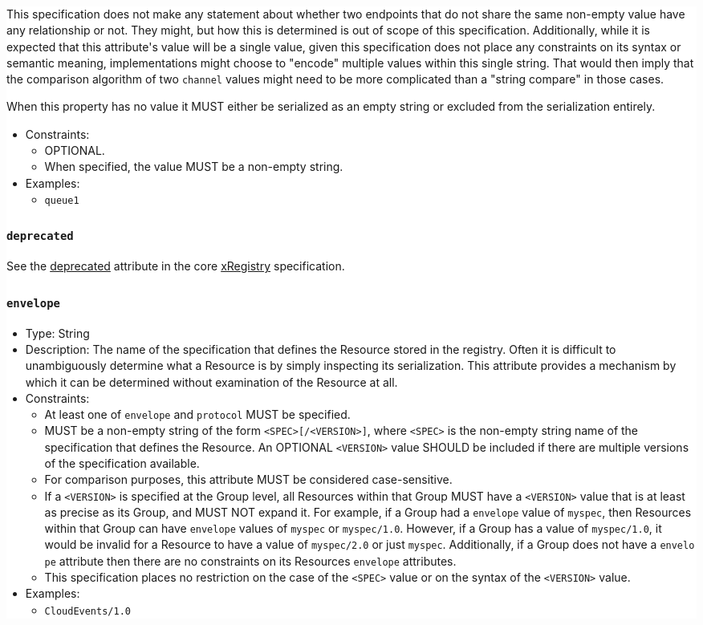   This specification does not make any statement about whether two endpoints
  that do not share the same non-empty value have any relationship or not.
  They might, but how this is determined is out of scope of this specification.
  Additionally, while it is expected that this attribute's value will be a
  single value, given this specification does not place any constraints on
  its syntax or semantic meaning, implementations might choose to "encode"
  multiple values within this single string. That would then imply that the
  comparison algorithm of two `channel` values might need to be more
  complicated than a "string compare" in those cases.

  When this property has no value it MUST either be serialized as an empty
  string or excluded from the serialization entirely.
- Constraints:
  - OPTIONAL.
  - When specified, the value MUST be a non-empty string.
- Examples:
  - `queue1`

### `deprecated`

See the [deprecated](../core/spec.md#deprecated) attribute in the core
[xRegistry](../core/spec.md#deprecated) specification.

### `envelope`

- Type: String
- Description: The name of the specification that defines the Resource
  stored in the registry. Often it is difficult to unambiguously determine
  what a Resource is by simply inspecting its serialization. This attribute
  provides a mechanism by which it can be determined without examination of
  the Resource at all.
- Constraints:
  - At least one of `envelope` and `protocol` MUST be specified.
  - MUST be a non-empty string of the form `<SPEC>[/<VERSION>]`,
    where `<SPEC>` is the non-empty string name of the specification that
    defines the Resource. An OPTIONAL `<VERSION>` value SHOULD be included if
    there are multiple versions of the specification available.
  - For comparison purposes, this attribute MUST be considered case-sensitive.
  - If a `<VERSION>` is specified at the Group level, all Resources within that
    Group MUST have a `<VERSION>` value that is at least as precise as its
    Group, and MUST NOT expand it. For example, if a Group had a
    `envelope` value of `myspec`, then Resources within that Group can have
    `envelope` values of `myspec` or `myspec/1.0`. However, if a Group has a
    value of `myspec/1.0`, it would be invalid for a Resource to have a value
    of `myspec/2.0` or just `myspec`. Additionally, if a Group does not have
    a `envelope` attribute then there are no constraints on its Resources
    `envelope` attributes.
  - This specification places no restriction on the case of the `<SPEC>` value
    or on the syntax of the `<VERSION>` value.
- Examples:
  - `CloudEvents/1.0`


[JSON Pointer]: https://www.rfc-editor.org/rfc/rfc6901
[CloudEvents Types]: https://github.com/cloudevents/spec/blob/v1.0.2/cloudevents/spec.md#type-system
[AMQP 1.0]: https://docs.oasis-open.org/amqp/core/v1.0/os/amqp-core-overview-v1.0-os.html
[AMQP 1.0 Message Format]: http://docs.oasis-open.org/amqp/core/v1.0/os/amqp-core-messaging-v1.0-os.html#section-message-format
[AMQP 1.0 Message Properties]: http://docs.oasis-open.org/amqp/core/v1.0/os/amqp-core-messaging-v1.0-os.html#type-properties
[AMQP 1.0 Application Properties]: http://docs.oasis-open.org/amqp/core/v1.0/os/amqp-core-messaging-v1.0-os.html#type-application-properties
[AMQP 1.0 Message Annotations]: http://docs.oasis-open.org/amqp/core/v1.0/os/amqp-core-messaging-v1.0-os.html#type-message-annotations
[AMQP 1.0 Delivery Annotations]: http://docs.oasis-open.org/amqp/core/v1.0/os/amqp-core-messaging-v1.0-os.html#type-delivery-annotations
[AMQP 1.0 Message Header]: http://docs.oasis-open.org/amqp/core/v1.0/os/amqp-core-messaging-v1.0-os.html#type-header
[AMQP 1.0 Message Footer]: http://docs.oasis-open.org/amqp/core/v1.0/os/amqp-core-messaging-v1.0-os.html#type-footer
[MQTT 5.0]: https://docs.oasis-open.org/mqtt/mqtt/v5.0/mqtt-v5.0.html
[MQTT 3.1.1]: https://docs.oasis-open.org/mqtt/mqtt/v3.1.1/mqtt-v3.1.1.html
[CloudEvents]: https://github.com/cloudevents/spec/blob/main/cloudevents/spec.md
[CloudEvents Subscriptions API]: https://github.com/cloudevents/spec/blob/main/subscriptions/spec.md
[NATS]: https://docs.nats.io/reference/reference-protocols/nats-protocol
[Apache Kafka]: https://kafka.apache.org/protocol
[Apache Kafka producer]: https://kafka.apache.org/31/javadoc/org/apache/kafka/clients/producer/ProducerRecord.html
[Apache Kafka consumer]: https://kafka.apache.org/31/javadoc/org/apache/kafka/clients/consumer/ConsumerRecord.html
[HTTP Message Format]: https://www.rfc-editor.org/rfc/rfc9110#section-6
[RFC6570]: https://www.rfc-editor.org/rfc/rfc6570
[rfc3339]: https://tools.ietf.org/html/rfc3339